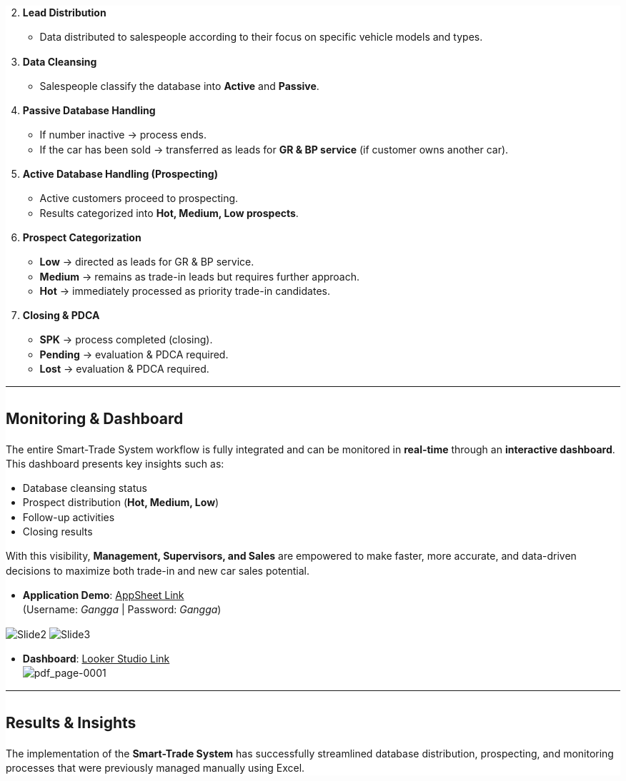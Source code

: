 2. **Lead Distribution**  
   - Data distributed to salespeople according to their focus on specific vehicle models and types.  

3. **Data Cleansing**  
   - Salespeople classify the database into **Active** and **Passive**.  

4. **Passive Database Handling**  
   - If number inactive → process ends.  
   - If the car has been sold → transferred as leads for **GR & BP service** (if customer owns another car).  

5. **Active Database Handling (Prospecting)**  
   - Active customers proceed to prospecting.  
   - Results categorized into **Hot, Medium, Low prospects**.  

6. **Prospect Categorization**  
   - **Low** → directed as leads for GR & BP service.  
   - **Medium** → remains as trade-in leads but requires further approach.  
   - **Hot** → immediately processed as priority trade-in candidates.  

7. **Closing & PDCA**  
   - **SPK** → process completed (closing).  
   - **Pending** → evaluation & PDCA required.  
   - **Lost** → evaluation & PDCA required.  

---

## Monitoring & Dashboard
The entire Smart-Trade System workflow is fully integrated and can be monitored in **real-time** through an **interactive dashboard**.  
This dashboard presents key insights such as:  
- Database cleansing status  
- Prospect distribution (**Hot, Medium, Low**)  
- Follow-up activities  
- Closing results  

With this visibility, **Management, Supervisors, and Sales** are empowered to make faster, more accurate, and data-driven decisions to maximize both trade-in and new car sales potential.

- **Application Demo**: [AppSheet Link](https://www.appsheet.com/start/abb7cda7-cfe2-40b3-83f7-487dd56b1f55)  
  (Username: *Gangga* | Password: *Gangga*)  

<img width="1280" height="720" alt="Slide2" src="https://github.com/user-attachments/assets/e6e14a6a-65de-41bb-b721-3ed32742f8cd" />
<img width="1280" height="720" alt="Slide3" src="https://github.com/user-attachments/assets/08d7b11e-a0c8-44f0-838e-6a6ecf4089d5" />


- **Dashboard**: [Looker Studio Link](https://lookerstudio.google.com/reporting/59b9cd81-03d6-4802-869b-33f7b8a4e249)  
![pdf_page-0001](https://github.com/user-attachments/assets/e19d835f-42e2-40ce-95e1-d23814762b9e)

---

## Results & Insights
The implementation of the **Smart-Trade System** has successfully streamlined database distribution, prospecting, and monitoring processes that were previously managed manually using Excel.
